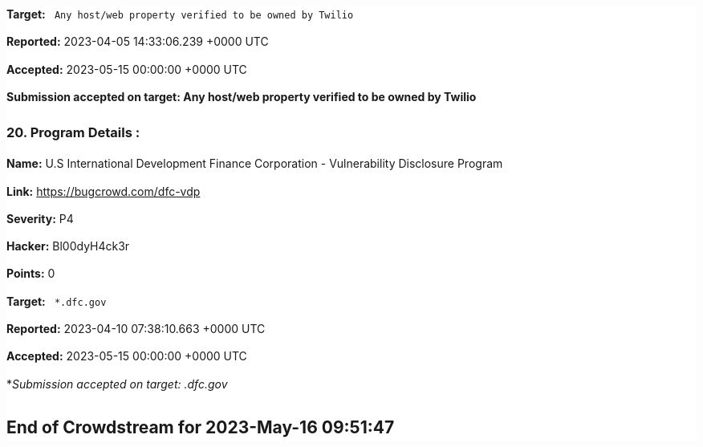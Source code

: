  **Target:** ` Any host/web property verified to be owned by Twilio` 

 **Reported:** 2023-04-05 14:33:06.239 +0000 UTC 

 **Accepted:** 2023-05-15 00:00:00 +0000 UTC 

 **Submission accepted on target: Any host/web property verified to be owned by Twilio** 

### 20. Program Details : 

**Name:** U.S International Development Finance Corporation - Vulnerability Disclosure Program 

 **Link:** <https://bugcrowd.com/dfc-vdp> 

 **Severity:** P4 

 **Hacker:** Bl00dyH4ck3r 

 **Points:** 0 

 **Target:** ` *.dfc.gov` 

 **Reported:** 2023-04-10 07:38:10.663 +0000 UTC 

 **Accepted:** 2023-05-15 00:00:00 +0000 UTC 

 **Submission accepted on target: *.dfc.gov** 

## End of Crowdstream for 2023-May-16 09:51:47
